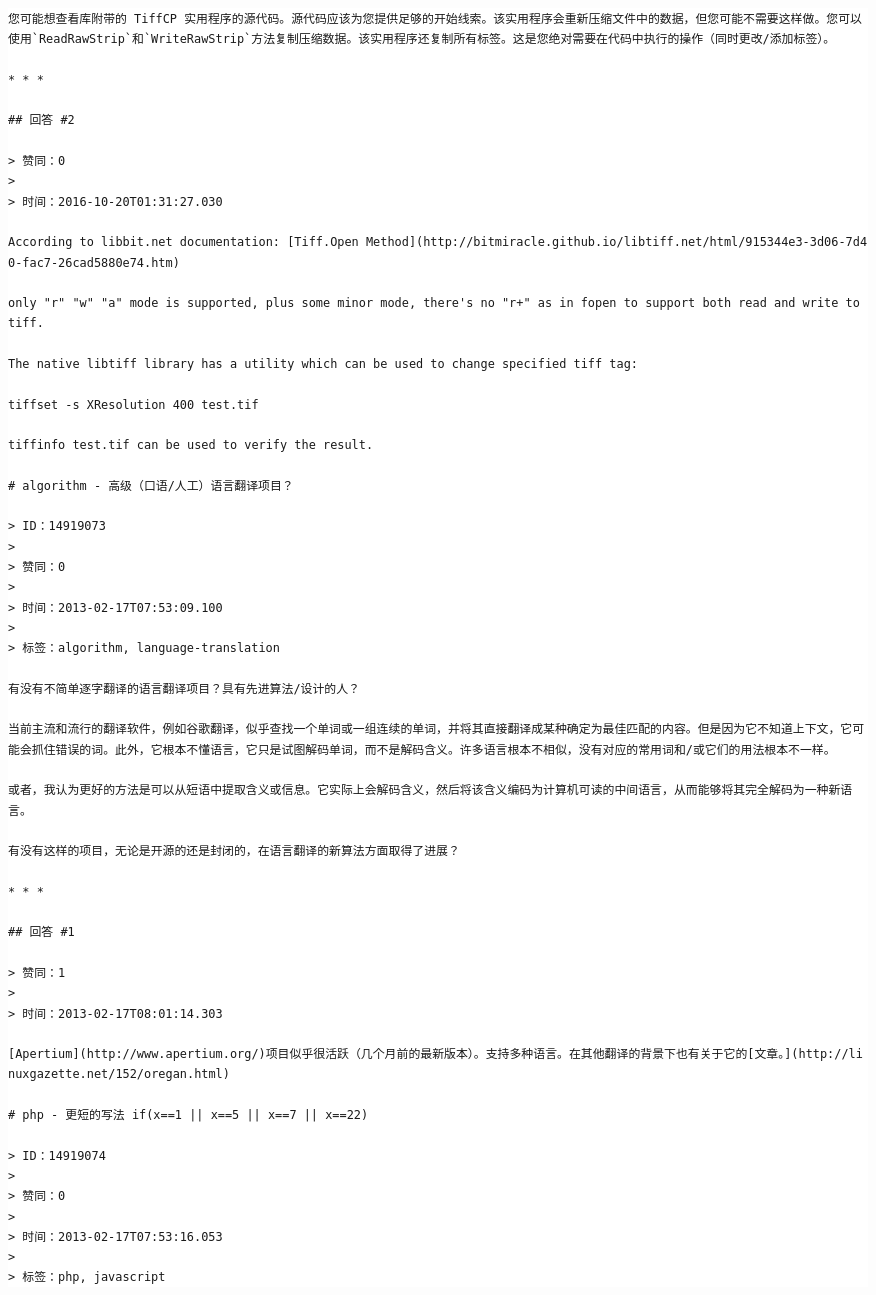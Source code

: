 ```
您可能想查看库附带的 TiffCP 实用程序的源代码。源代码应该为您提供足够的开始线索。该实用程序会重新压缩文件中的数据，但您可能不需要这样做。您可以使用`ReadRawStrip`和`WriteRawStrip`方法复制压缩数据。该实用程序还复制所有标签。这是您绝对需要在代码中执行的操作（同时更改/添加标签）。

* * *

## 回答 #2

> 赞同：0
> 
> 时间：2016-10-20T01:31:27.030

According to libbit.net documentation: [Tiff.Open Method](http://bitmiracle.github.io/libtiff.net/html/915344e3-3d06-7d40-fac7-26cad5880e74.htm)

only "r" "w" "a" mode is supported, plus some minor mode, there's no "r+" as in fopen to support both read and write to tiff.

The native libtiff library has a utility which can be used to change specified tiff tag:

tiffset -s XResolution 400 test.tif

tiffinfo test.tif can be used to verify the result.

# algorithm - 高级（口语/人工）语言翻译项目？

> ID：14919073
> 
> 赞同：0
> 
> 时间：2013-02-17T07:53:09.100
> 
> 标签：algorithm, language-translation

有没有不简单逐字翻译的语言翻译项目？具有先进算法/设计的人？

当前主流和流行的翻译软件，例如谷歌翻译，似乎查找一个单词或一组连续的单词，并将其直接翻译成某种确定为最佳匹配的内容。但是因为它不知道上下文，它可能会抓住错误的词。此外，它根本不懂语言，它只是试图解码单词，而不是解码含义。许多语言根本不相似，没有对应的常用词和/或它们的用法根本不一样。

或者，我认为更好的方法是可以从短语中提取含义或信息。它实际上会解码含义，然后将该含义编码为计算机可读的中间语言，从而能够将其完全解码为一种新语言。

有没有这样的项目，无论是开源的还是封闭的，在语言翻译的新算法方面取得了进展？

* * *

## 回答 #1

> 赞同：1
> 
> 时间：2013-02-17T08:01:14.303

[Apertium](http://www.apertium.org/)项目似乎很活跃（几个月前的最新版本）。支持多种语言。在其他翻译的背景下也有关于它的[文章。](http://linuxgazette.net/152/oregan.html)

# php - 更短的写法 if(x==1 || x==5 || x==7 || x==22)

> ID：14919074
> 
> 赞同：0
> 
> 时间：2013-02-17T07:53:16.053
> 
> 标签：php, javascript

```